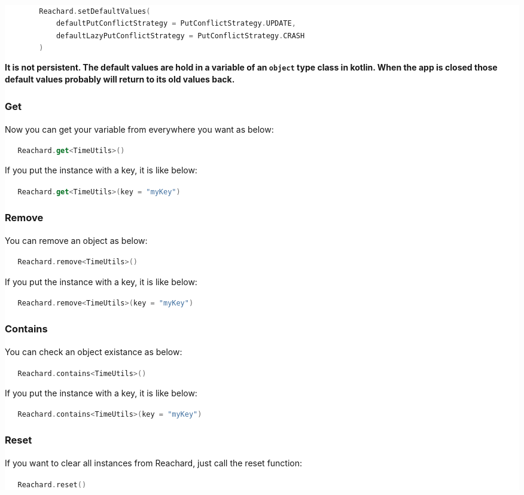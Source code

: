 ```kotlin
        Reachard.setDefaultValues(
            defaultPutConflictStrategy = PutConflictStrategy.UPDATE,
            defaultLazyPutConflictStrategy = PutConflictStrategy.CRASH
        )
```

**It is not persistent. The default values are hold in a variable of an `object` type class in kotlin. When the app is closed those default values probably will return to its old values back.**

### Get

Now you can get your variable from everywhere you want as below:

```kotlin
   Reachard.get<TimeUtils>()
```

If you put the instance with a key, it is like below:

```kotlin
   Reachard.get<TimeUtils>(key = "myKey")
```

### Remove

You can remove an object as below:

```kotlin
   Reachard.remove<TimeUtils>()
```

If you put the instance with a key, it is like below:

```kotlin
   Reachard.remove<TimeUtils>(key = "myKey")
```

### Contains

You can check an object existance as below:

```kotlin
   Reachard.contains<TimeUtils>()
```

If you put the instance with a key, it is like below:

```kotlin
   Reachard.contains<TimeUtils>(key = "myKey")
```

### Reset

If you want to clear all instances from Reachard, just call the reset function:

```kotlin
   Reachard.reset()
```
